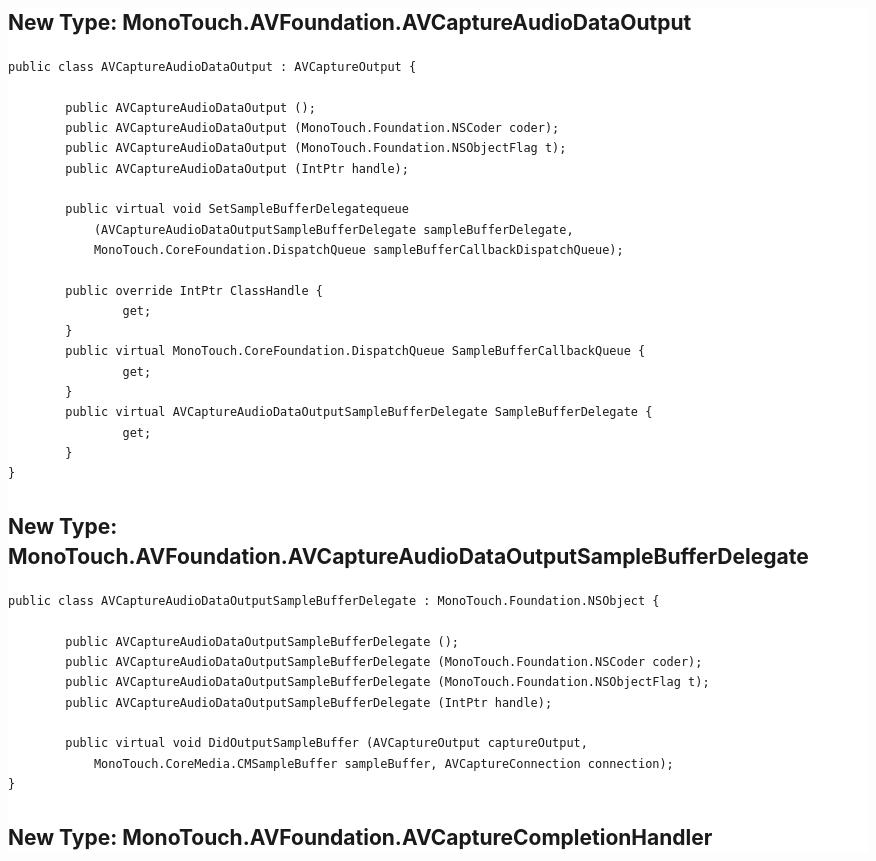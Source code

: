  <a name="New_Type:_MonoTouch.AVFoundation.AVCaptureAudioDataOutput" class="injected"></a>


## New Type: MonoTouch.AVFoundation.AVCaptureAudioDataOutput

```
public class AVCaptureAudioDataOutput : AVCaptureOutput {
        
        public AVCaptureAudioDataOutput ();
        public AVCaptureAudioDataOutput (MonoTouch.Foundation.NSCoder coder);
        public AVCaptureAudioDataOutput (MonoTouch.Foundation.NSObjectFlag t);
        public AVCaptureAudioDataOutput (IntPtr handle);
        
        public virtual void SetSampleBufferDelegatequeue 
            (AVCaptureAudioDataOutputSampleBufferDelegate sampleBufferDelegate,
            MonoTouch.CoreFoundation.DispatchQueue sampleBufferCallbackDispatchQueue);
        
        public override IntPtr ClassHandle {
                get;
        }
        public virtual MonoTouch.CoreFoundation.DispatchQueue SampleBufferCallbackQueue {
                get;
        }
        public virtual AVCaptureAudioDataOutputSampleBufferDelegate SampleBufferDelegate {
                get;
        }
}
```

 <a name="" class="injected"></a>


## New Type: MonoTouch.AVFoundation.AVCaptureAudioDataOutputSampleBufferDelegate 

```
public class AVCaptureAudioDataOutputSampleBufferDelegate : MonoTouch.Foundation.NSObject {
        
        public AVCaptureAudioDataOutputSampleBufferDelegate ();
        public AVCaptureAudioDataOutputSampleBufferDelegate (MonoTouch.Foundation.NSCoder coder);
        public AVCaptureAudioDataOutputSampleBufferDelegate (MonoTouch.Foundation.NSObjectFlag t);
        public AVCaptureAudioDataOutputSampleBufferDelegate (IntPtr handle);
        
        public virtual void DidOutputSampleBuffer (AVCaptureOutput captureOutput, 
            MonoTouch.CoreMedia.CMSampleBuffer sampleBuffer, AVCaptureConnection connection);
}
```

 <a name="New_Type:_MonoTouch.AVFoundation.AVCaptureCompletionHandler" class="injected"></a>


## New Type: MonoTouch.AVFoundation.AVCaptureCompletionHandler
